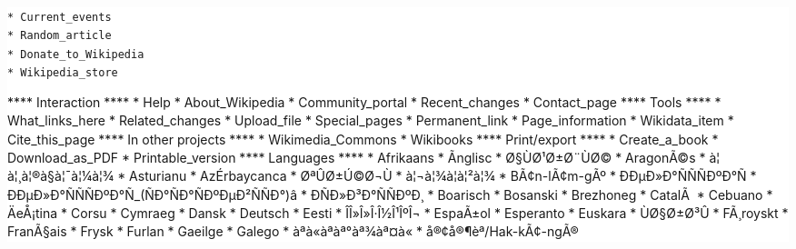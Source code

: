     * Current_events
    * Random_article
    * Donate_to_Wikipedia
    * Wikipedia_store
**** Interaction ****
    * Help
    * About_Wikipedia
    * Community_portal
    * Recent_changes
    * Contact_page
**** Tools ****
    * What_links_here
    * Related_changes
    * Upload_file
    * Special_pages
    * Permanent_link
    * Page_information
    * Wikidata_item
    * Cite_this_page
**** In other projects ****
    * Wikimedia_Commons
    * Wikibooks
**** Print/export ****
    * Create_a_book
    * Download_as_PDF
    * Printable_version
**** Languages ****
    * Afrikaans
    * Ãnglisc
    * Ø§ÙØ¹Ø±Ø¨ÙØ©
    * AragonÃ©s
    * à¦à¦¸à¦®à§à¦¯à¦¼à¦¾
    * Asturianu
    * AzÉrbaycanca
    * ØªÛØ±Ú©Ø¬Ù
    * à¦¬à¦¾à¦à¦²à¦¾
    * BÃ¢n-lÃ¢m-gÃº
    * ÐÐµÐ»Ð°ÑÑÑÐºÐ°Ñ
    * ÐÐµÐ»Ð°ÑÑÑÐºÐ°Ñ_(ÑÐ°ÑÐ°ÑÐºÐµÐ²ÑÑÐ°)â
    * ÐÑÐ»Ð³Ð°ÑÑÐºÐ¸
    * Boarisch
    * Bosanski
    * Brezhoneg
    * CatalÃ 
    * Cebuano
    * ÄeÅ¡tina
    * Corsu
    * Cymraeg
    * Dansk
    * Deutsch
    * Eesti
    * ÎÎ»Î»Î·Î½Î¹ÎºÎ¬
    * EspaÃ±ol
    * Esperanto
    * Euskara
    * ÙØ§Ø±Ø³Û
    * FÃ¸royskt
    * FranÃ§ais
    * Frysk
    * Furlan
    * Gaeilge
    * Galego
    * àªà«àªàª°àª¾àª¤à«
    * å®¢å®¶èª/Hak-kÃ¢-ngÃ®